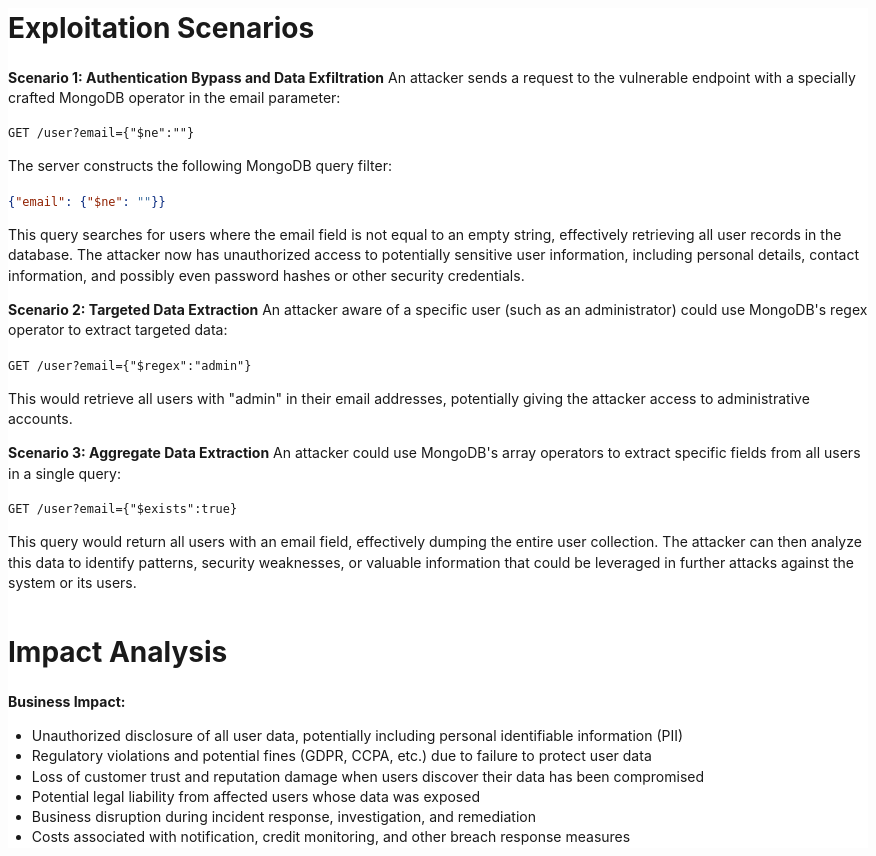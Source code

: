 # Exploitation Scenarios
**Scenario 1: Authentication Bypass and Data Exfiltration**
An attacker sends a request to the vulnerable endpoint with a specially crafted MongoDB operator in the email parameter:

```
GET /user?email={"$ne":""}

```

The server constructs the following MongoDB query filter:

```json
{"email": {"$ne": ""}}

```

This query searches for users where the email field is not equal to an empty string, effectively retrieving all user records in the database. The attacker now has unauthorized access to potentially sensitive user information, including personal details, contact information, and possibly even password hashes or other security credentials.

**Scenario 2: Targeted Data Extraction**
An attacker aware of a specific user (such as an administrator) could use MongoDB's regex operator to extract targeted data:

```
GET /user?email={"$regex":"admin"}

```

This would retrieve all users with "admin" in their email addresses, potentially giving the attacker access to administrative accounts.

**Scenario 3: Aggregate Data Extraction**
An attacker could use MongoDB's array operators to extract specific fields from all users in a single query:

```
GET /user?email={"$exists":true}

```

This query would return all users with an email field, effectively dumping the entire user collection. The attacker can then analyze this data to identify patterns, security weaknesses, or valuable information that could be leveraged in further attacks against the system or its users.

# Impact Analysis
**Business Impact:**
- Unauthorized disclosure of all user data, potentially including personal identifiable information (PII)
- Regulatory violations and potential fines (GDPR, CCPA, etc.) due to failure to protect user data
- Loss of customer trust and reputation damage when users discover their data has been compromised
- Potential legal liability from affected users whose data was exposed
- Business disruption during incident response, investigation, and remediation
- Costs associated with notification, credit monitoring, and other breach response measures
